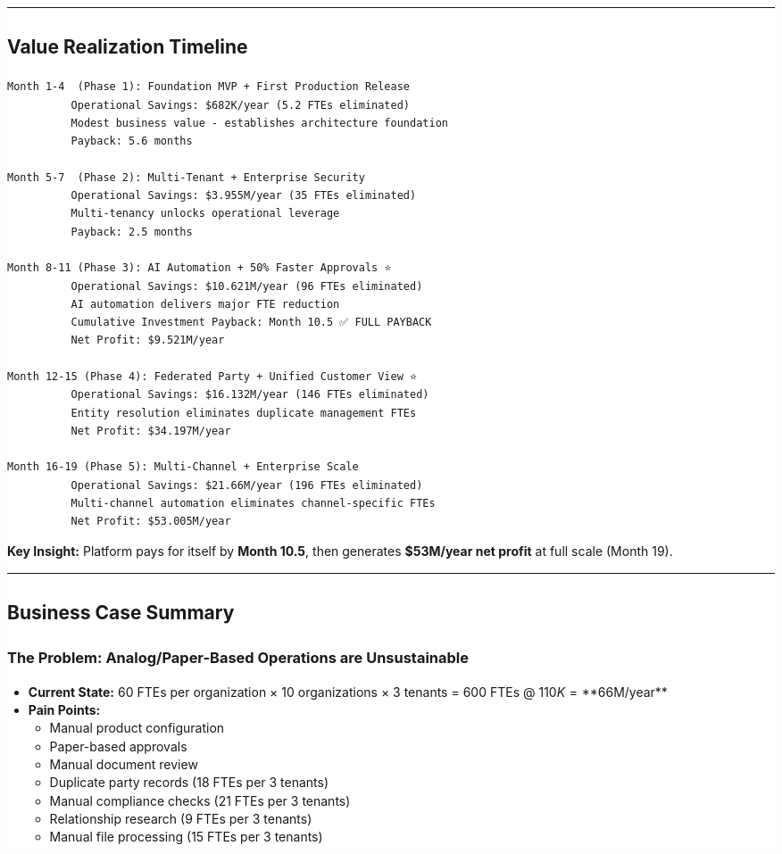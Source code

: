 
---

## Value Realization Timeline

```
Month 1-4  (Phase 1): Foundation MVP + First Production Release
          Operational Savings: $682K/year (5.2 FTEs eliminated)
          Modest business value - establishes architecture foundation
          Payback: 5.6 months

Month 5-7  (Phase 2): Multi-Tenant + Enterprise Security
          Operational Savings: $3.955M/year (35 FTEs eliminated)
          Multi-tenancy unlocks operational leverage
          Payback: 2.5 months

Month 8-11 (Phase 3): AI Automation + 50% Faster Approvals ⭐
          Operational Savings: $10.621M/year (96 FTEs eliminated)
          AI automation delivers major FTE reduction
          Cumulative Investment Payback: Month 10.5 ✅ FULL PAYBACK
          Net Profit: $9.521M/year

Month 12-15 (Phase 4): Federated Party + Unified Customer View ⭐
          Operational Savings: $16.132M/year (146 FTEs eliminated)
          Entity resolution eliminates duplicate management FTEs
          Net Profit: $34.197M/year

Month 16-19 (Phase 5): Multi-Channel + Enterprise Scale
          Operational Savings: $21.66M/year (196 FTEs eliminated)
          Multi-channel automation eliminates channel-specific FTEs
          Net Profit: $53.005M/year
```

**Key Insight:** Platform pays for itself by **Month 10.5**, then generates **$53M/year net profit** at full scale (Month 19).

---

## Business Case Summary

### The Problem: Analog/Paper-Based Operations are Unsustainable

- **Current State:** 60 FTEs per organization × 10 organizations × 3 tenants = 600 FTEs @ $110K = **$66M/year**
- **Pain Points:**
  - Manual product configuration
  - Paper-based approvals
  - Manual document review
  - Duplicate party records (18 FTEs per 3 tenants)
  - Manual compliance checks (21 FTEs per 3 tenants)
  - Relationship research (9 FTEs per 3 tenants)
  - Manual file processing (15 FTEs per 3 tenants)
